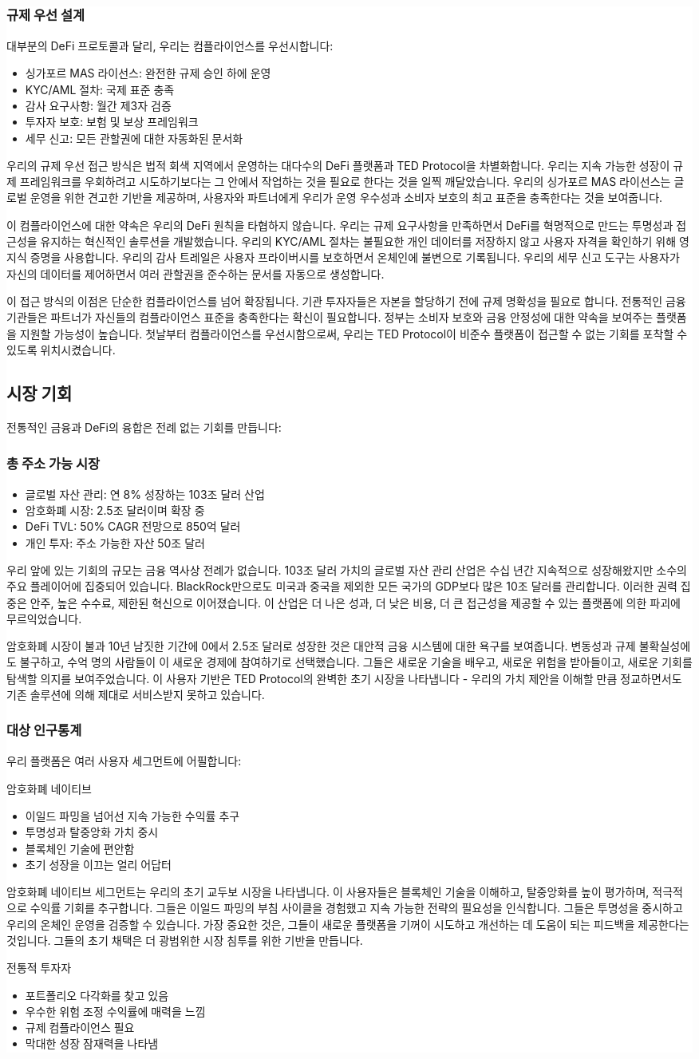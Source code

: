 ### 규제 우선 설계
대부분의 DeFi 프로토콜과 달리, 우리는 컴플라이언스를 우선시합니다:
- 싱가포르 MAS 라이선스: 완전한 규제 승인 하에 운영
- KYC/AML 절차: 국제 표준 충족
- 감사 요구사항: 월간 제3자 검증
- 투자자 보호: 보험 및 보상 프레임워크
- 세무 신고: 모든 관할권에 대한 자동화된 문서화

우리의 규제 우선 접근 방식은 법적 회색 지역에서 운영하는 대다수의 DeFi 플랫폼과 TED Protocol을 차별화합니다. 우리는 지속 가능한 성장이 규제 프레임워크를 우회하려고 시도하기보다는 그 안에서 작업하는 것을 필요로 한다는 것을 일찍 깨달았습니다. 우리의 싱가포르 MAS 라이선스는 글로벌 운영을 위한 견고한 기반을 제공하며, 사용자와 파트너에게 우리가 운영 우수성과 소비자 보호의 최고 표준을 충족한다는 것을 보여줍니다.

이 컴플라이언스에 대한 약속은 우리의 DeFi 원칙을 타협하지 않습니다. 우리는 규제 요구사항을 만족하면서 DeFi를 혁명적으로 만드는 투명성과 접근성을 유지하는 혁신적인 솔루션을 개발했습니다. 우리의 KYC/AML 절차는 불필요한 개인 데이터를 저장하지 않고 사용자 자격을 확인하기 위해 영지식 증명을 사용합니다. 우리의 감사 트레일은 사용자 프라이버시를 보호하면서 온체인에 불변으로 기록됩니다. 우리의 세무 신고 도구는 사용자가 자신의 데이터를 제어하면서 여러 관할권을 준수하는 문서를 자동으로 생성합니다.

이 접근 방식의 이점은 단순한 컴플라이언스를 넘어 확장됩니다. 기관 투자자들은 자본을 할당하기 전에 규제 명확성을 필요로 합니다. 전통적인 금융 기관들은 파트너가 자신들의 컴플라이언스 표준을 충족한다는 확신이 필요합니다. 정부는 소비자 보호와 금융 안정성에 대한 약속을 보여주는 플랫폼을 지원할 가능성이 높습니다. 첫날부터 컴플라이언스를 우선시함으로써, 우리는 TED Protocol이 비준수 플랫폼이 접근할 수 없는 기회를 포착할 수 있도록 위치시켰습니다.

## 시장 기회

전통적인 금융과 DeFi의 융합은 전례 없는 기회를 만듭니다:

### 총 주소 가능 시장
- 글로벌 자산 관리: 연 8% 성장하는 103조 달러 산업
- 암호화폐 시장: 2.5조 달러이며 확장 중
- DeFi TVL: 50% CAGR 전망으로 850억 달러
- 개인 투자: 주소 가능한 자산 50조 달러

우리 앞에 있는 기회의 규모는 금융 역사상 전례가 없습니다. 103조 달러 가치의 글로벌 자산 관리 산업은 수십 년간 지속적으로 성장해왔지만 소수의 주요 플레이어에 집중되어 있습니다. BlackRock만으로도 미국과 중국을 제외한 모든 국가의 GDP보다 많은 10조 달러를 관리합니다. 이러한 권력 집중은 안주, 높은 수수료, 제한된 혁신으로 이어졌습니다. 이 산업은 더 나은 성과, 더 낮은 비용, 더 큰 접근성을 제공할 수 있는 플랫폼에 의한 파괴에 무르익었습니다.

암호화폐 시장이 불과 10년 남짓한 기간에 0에서 2.5조 달러로 성장한 것은 대안적 금융 시스템에 대한 욕구를 보여줍니다. 변동성과 규제 불확실성에도 불구하고, 수억 명의 사람들이 이 새로운 경제에 참여하기로 선택했습니다. 그들은 새로운 기술을 배우고, 새로운 위험을 받아들이고, 새로운 기회를 탐색할 의지를 보여주었습니다. 이 사용자 기반은 TED Protocol의 완벽한 초기 시장을 나타냅니다 - 우리의 가치 제안을 이해할 만큼 정교하면서도 기존 솔루션에 의해 제대로 서비스받지 못하고 있습니다.

### 대상 인구통계
우리 플랫폼은 여러 사용자 세그먼트에 어필합니다:

암호화폐 네이티브
- 이일드 파밍을 넘어선 지속 가능한 수익률 추구
- 투명성과 탈중앙화 가치 중시
- 블록체인 기술에 편안함
- 초기 성장을 이끄는 얼리 어답터

암호화폐 네이티브 세그먼트는 우리의 초기 교두보 시장을 나타냅니다. 이 사용자들은 블록체인 기술을 이해하고, 탈중앙화를 높이 평가하며, 적극적으로 수익률 기회를 추구합니다. 그들은 이일드 파밍의 부침 사이클을 경험했고 지속 가능한 전략의 필요성을 인식합니다. 그들은 투명성을 중시하고 우리의 온체인 운영을 검증할 수 있습니다. 가장 중요한 것은, 그들이 새로운 플랫폼을 기꺼이 시도하고 개선하는 데 도움이 되는 피드백을 제공한다는 것입니다. 그들의 초기 채택은 더 광범위한 시장 침투를 위한 기반을 만듭니다.

전통적 투자자
- 포트폴리오 다각화를 찾고 있음
- 우수한 위험 조정 수익률에 매력을 느낌
- 규제 컴플라이언스 필요
- 막대한 성장 잠재력을 나타냄
